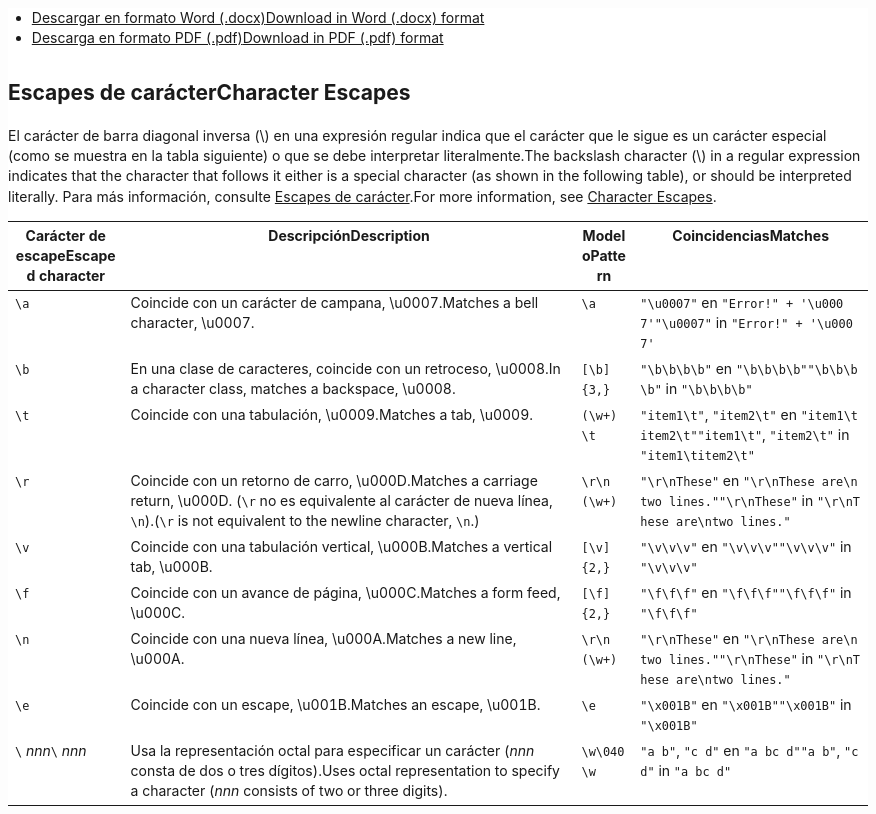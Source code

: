 - [<span data-ttu-id="e37a3-110">Descargar en formato Word (.docx)</span><span class="sxs-lookup"><span data-stu-id="e37a3-110">Download in Word (.docx) format</span></span>](https://download.microsoft.com/download/D/2/4/D240EBF6-A9BA-4E4F-A63F-AEB6DA0B921C/Regular%20expressions%20quick%20reference.docx)
- [<span data-ttu-id="e37a3-111">Descarga en formato PDF (.pdf)</span><span class="sxs-lookup"><span data-stu-id="e37a3-111">Download in PDF (.pdf) format</span></span>](https://download.microsoft.com/download/D/2/4/D240EBF6-A9BA-4E4F-A63F-AEB6DA0B921C/Regular%20expressions%20quick%20reference.pdf)

## <a name="character-escapes"></a><span data-ttu-id="e37a3-112">Escapes de carácter</span><span class="sxs-lookup"><span data-stu-id="e37a3-112">Character Escapes</span></span>

<span data-ttu-id="e37a3-113">El carácter de barra diagonal inversa (\\) en una expresión regular indica que el carácter que le sigue es un carácter especial (como se muestra en la tabla siguiente) o que se debe interpretar literalmente.</span><span class="sxs-lookup"><span data-stu-id="e37a3-113">The backslash character (\\) in a regular expression indicates that the character that follows it either is a special character (as shown in the following table), or should be interpreted literally.</span></span> <span data-ttu-id="e37a3-114">Para más información, consulte [Escapes de carácter](character-escapes-in-regular-expressions.md).</span><span class="sxs-lookup"><span data-stu-id="e37a3-114">For more information, see [Character Escapes](character-escapes-in-regular-expressions.md).</span></span>

|<span data-ttu-id="e37a3-115">Carácter de escape</span><span class="sxs-lookup"><span data-stu-id="e37a3-115">Escaped character</span></span>|<span data-ttu-id="e37a3-116">Descripción</span><span class="sxs-lookup"><span data-stu-id="e37a3-116">Description</span></span>|<span data-ttu-id="e37a3-117">Modelo</span><span class="sxs-lookup"><span data-stu-id="e37a3-117">Pattern</span></span>|<span data-ttu-id="e37a3-118">Coincidencias</span><span class="sxs-lookup"><span data-stu-id="e37a3-118">Matches</span></span>|
|-----------------------|-----------------|-------------|-------------|
|`\a`|<span data-ttu-id="e37a3-119">Coincide con un carácter de campana, \u0007.</span><span class="sxs-lookup"><span data-stu-id="e37a3-119">Matches a bell character, \u0007.</span></span>|`\a`|<span data-ttu-id="e37a3-120">`"\u0007"` en `"Error!" + '\u0007'`</span><span class="sxs-lookup"><span data-stu-id="e37a3-120">`"\u0007"` in `"Error!" + '\u0007'`</span></span>|
|`\b`|<span data-ttu-id="e37a3-121">En una clase de caracteres, coincide con un retroceso, \u0008.</span><span class="sxs-lookup"><span data-stu-id="e37a3-121">In a character class, matches a backspace, \u0008.</span></span>|`[\b]{3,}`|<span data-ttu-id="e37a3-122">`"\b\b\b\b"` en `"\b\b\b\b"`</span><span class="sxs-lookup"><span data-stu-id="e37a3-122">`"\b\b\b\b"` in `"\b\b\b\b"`</span></span>|
|`\t`|<span data-ttu-id="e37a3-123">Coincide con una tabulación, \u0009.</span><span class="sxs-lookup"><span data-stu-id="e37a3-123">Matches a tab, \u0009.</span></span>|`(\w+)\t`|<span data-ttu-id="e37a3-124">`"item1\t"`, `"item2\t"` en `"item1\titem2\t"`</span><span class="sxs-lookup"><span data-stu-id="e37a3-124">`"item1\t"`, `"item2\t"` in `"item1\titem2\t"`</span></span>|
|`\r`|<span data-ttu-id="e37a3-125">Coincide con un retorno de carro, \u000D.</span><span class="sxs-lookup"><span data-stu-id="e37a3-125">Matches a carriage return, \u000D.</span></span> <span data-ttu-id="e37a3-126">(`\r` no es equivalente al carácter de nueva línea, `\n`).</span><span class="sxs-lookup"><span data-stu-id="e37a3-126">(`\r` is not equivalent to the newline character, `\n`.)</span></span>|`\r\n(\w+)`|<span data-ttu-id="e37a3-127">`"\r\nThese"` en `"\r\nThese are\ntwo lines."`</span><span class="sxs-lookup"><span data-stu-id="e37a3-127">`"\r\nThese"` in `"\r\nThese are\ntwo lines."`</span></span>|
|`\v`|<span data-ttu-id="e37a3-128">Coincide con una tabulación vertical, \u000B.</span><span class="sxs-lookup"><span data-stu-id="e37a3-128">Matches a vertical tab, \u000B.</span></span>|`[\v]{2,}`|<span data-ttu-id="e37a3-129">`"\v\v\v"` en `"\v\v\v"`</span><span class="sxs-lookup"><span data-stu-id="e37a3-129">`"\v\v\v"` in `"\v\v\v"`</span></span>|
|`\f`|<span data-ttu-id="e37a3-130">Coincide con un avance de página, \u000C.</span><span class="sxs-lookup"><span data-stu-id="e37a3-130">Matches a form feed, \u000C.</span></span>|`[\f]{2,}`|<span data-ttu-id="e37a3-131">`"\f\f\f"` en `"\f\f\f"`</span><span class="sxs-lookup"><span data-stu-id="e37a3-131">`"\f\f\f"` in `"\f\f\f"`</span></span>|
|`\n`|<span data-ttu-id="e37a3-132">Coincide con una nueva línea, \u000A.</span><span class="sxs-lookup"><span data-stu-id="e37a3-132">Matches a new line, \u000A.</span></span>|`\r\n(\w+)`|<span data-ttu-id="e37a3-133">`"\r\nThese"` en `"\r\nThese are\ntwo lines."`</span><span class="sxs-lookup"><span data-stu-id="e37a3-133">`"\r\nThese"` in `"\r\nThese are\ntwo lines."`</span></span>|
|`\e`|<span data-ttu-id="e37a3-134">Coincide con un escape, \u001B.</span><span class="sxs-lookup"><span data-stu-id="e37a3-134">Matches an escape, \u001B.</span></span>|`\e`|<span data-ttu-id="e37a3-135">`"\x001B"` en `"\x001B"`</span><span class="sxs-lookup"><span data-stu-id="e37a3-135">`"\x001B"` in `"\x001B"`</span></span>|
|<span data-ttu-id="e37a3-136">`\` *nnn*</span><span class="sxs-lookup"><span data-stu-id="e37a3-136">`\` *nnn*</span></span>|<span data-ttu-id="e37a3-137">Usa la representación octal para especificar un carácter (*nnn* consta de dos o tres dígitos).</span><span class="sxs-lookup"><span data-stu-id="e37a3-137">Uses octal representation to specify a character (*nnn* consists of two or three digits).</span></span>|`\w\040\w`|<span data-ttu-id="e37a3-138">`"a b"`, `"c d"` en `"a bc d"`</span><span class="sxs-lookup"><span data-stu-id="e37a3-138">`"a b"`, `"c d"` in `"a bc d"`</span></span>|